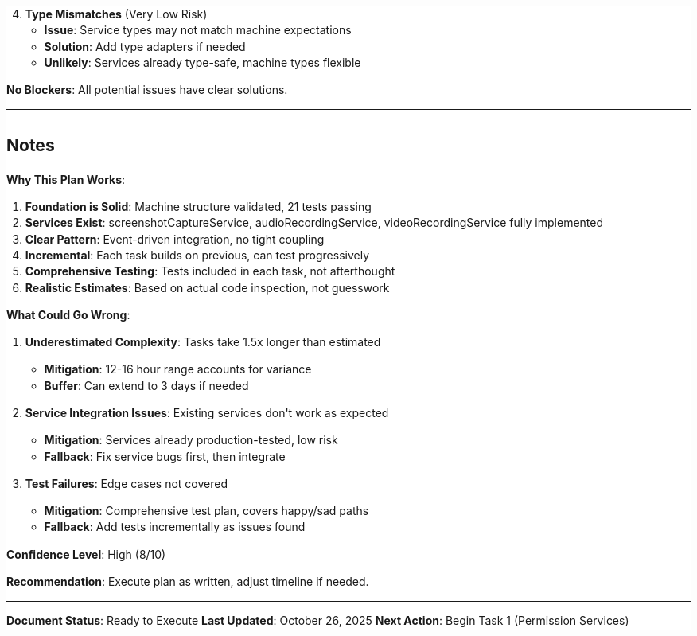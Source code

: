 4. **Type Mismatches** (Very Low Risk)
   - **Issue**: Service types may not match machine expectations
   - **Solution**: Add type adapters if needed
   - **Unlikely**: Services already type-safe, machine types flexible

**No Blockers**: All potential issues have clear solutions.

---

## Notes

**Why This Plan Works**:

1. **Foundation is Solid**: Machine structure validated, 21 tests passing
2. **Services Exist**: screenshotCaptureService, audioRecordingService, videoRecordingService fully implemented
3. **Clear Pattern**: Event-driven integration, no tight coupling
4. **Incremental**: Each task builds on previous, can test progressively
5. **Comprehensive Testing**: Tests included in each task, not afterthought
6. **Realistic Estimates**: Based on actual code inspection, not guesswork

**What Could Go Wrong**:

1. **Underestimated Complexity**: Tasks take 1.5x longer than estimated
   - **Mitigation**: 12-16 hour range accounts for variance
   - **Buffer**: Can extend to 3 days if needed

2. **Service Integration Issues**: Existing services don't work as expected
   - **Mitigation**: Services already production-tested, low risk
   - **Fallback**: Fix service bugs first, then integrate

3. **Test Failures**: Edge cases not covered
   - **Mitigation**: Comprehensive test plan, covers happy/sad paths
   - **Fallback**: Add tests incrementally as issues found

**Confidence Level**: High (8/10)

**Recommendation**: Execute plan as written, adjust timeline if needed.

---

**Document Status**: Ready to Execute
**Last Updated**: October 26, 2025
**Next Action**: Begin Task 1 (Permission Services)

